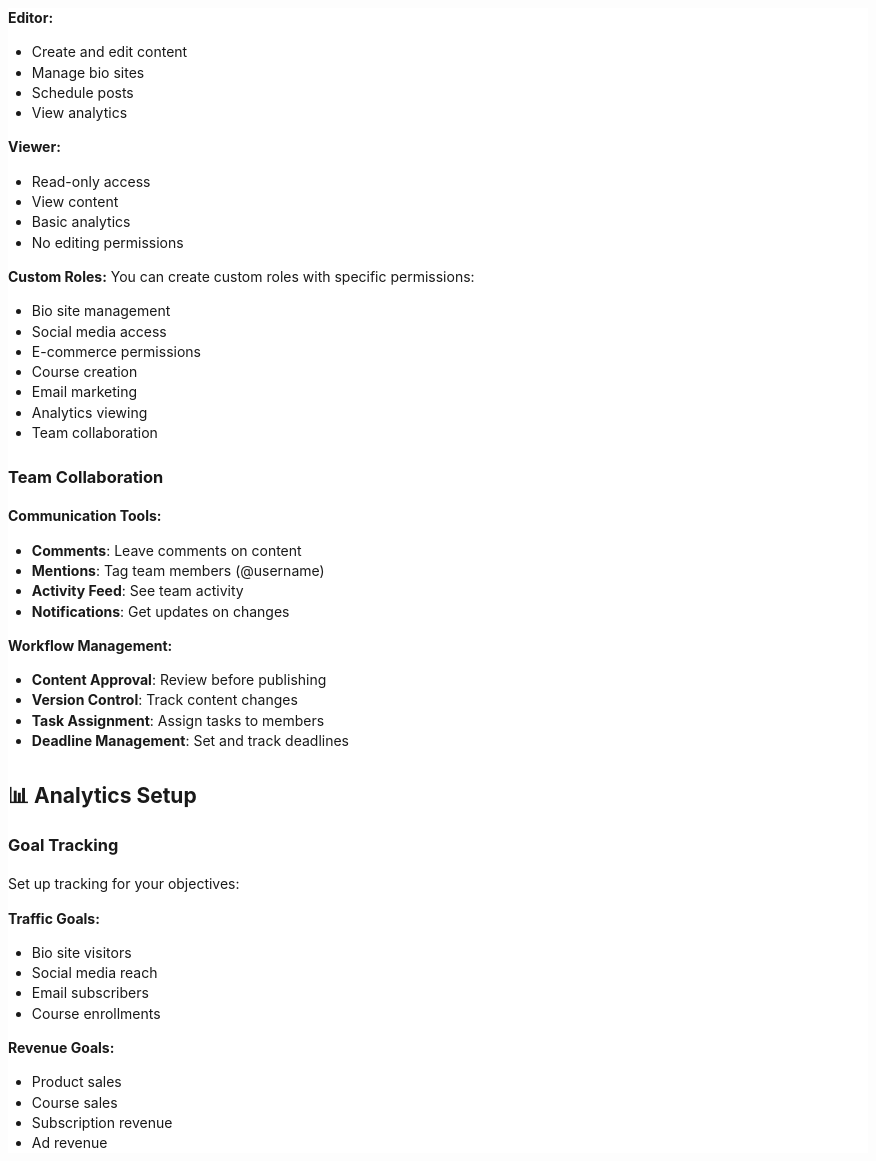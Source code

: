 **Editor:**
- Create and edit content
- Manage bio sites
- Schedule posts
- View analytics

**Viewer:**
- Read-only access
- View content
- Basic analytics
- No editing permissions

**Custom Roles:**
You can create custom roles with specific permissions:
- Bio site management
- Social media access
- E-commerce permissions
- Course creation
- Email marketing
- Analytics viewing
- Team collaboration

### Team Collaboration

**Communication Tools:**
- **Comments**: Leave comments on content
- **Mentions**: Tag team members (@username)
- **Activity Feed**: See team activity
- **Notifications**: Get updates on changes

**Workflow Management:**
- **Content Approval**: Review before publishing
- **Version Control**: Track content changes
- **Task Assignment**: Assign tasks to members
- **Deadline Management**: Set and track deadlines

## 📊 Analytics Setup

### Goal Tracking

Set up tracking for your objectives:

**Traffic Goals:**
- Bio site visitors
- Social media reach
- Email subscribers
- Course enrollments

**Revenue Goals:**
- Product sales
- Course sales
- Subscription revenue
- Ad revenue
